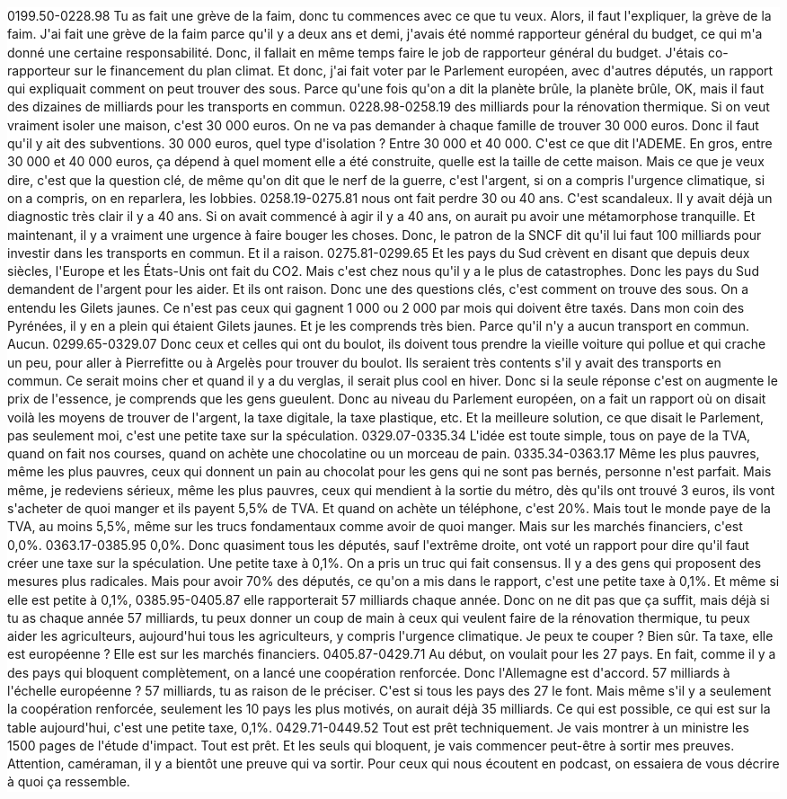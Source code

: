 0199.50-0228.98   Tu as fait une grève de la faim, donc tu commences avec ce que tu veux. Alors, il faut l'expliquer, la grève de la faim. J'ai fait une grève de la faim parce qu'il y a deux ans et demi, j'avais été nommé rapporteur général du budget, ce qui m'a donné une certaine responsabilité. Donc, il fallait en même temps faire le job de rapporteur général du budget. J'étais co-rapporteur sur le financement du plan climat. Et donc, j'ai fait voter par le Parlement européen, avec d'autres députés, un rapport qui expliquait comment on peut trouver des sous. Parce qu'une fois qu'on a dit la planète brûle, la planète brûle, OK, mais il faut des dizaines de milliards pour les transports en commun.
0228.98-0258.19   des milliards pour la rénovation thermique. Si on veut vraiment isoler une maison, c'est 30 000 euros. On ne va pas demander à chaque famille de trouver 30 000 euros. Donc il faut qu'il y ait des subventions. 30 000 euros, quel type d'isolation ? Entre 30 000 et 40 000. C'est ce que dit l'ADEME. En gros, entre 30 000 et 40 000 euros, ça dépend à quel moment elle a été construite, quelle est la taille de cette maison. Mais ce que je veux dire, c'est que la question clé, de même qu'on dit que le nerf de la guerre, c'est l'argent, si on a compris l'urgence climatique, si on a compris, on en reparlera, les lobbies.
0258.19-0275.81   nous ont fait perdre 30 ou 40 ans. C'est scandaleux. Il y avait déjà un diagnostic très clair il y a 40 ans. Si on avait commencé à agir il y a 40 ans, on aurait pu avoir une métamorphose tranquille. Et maintenant, il y a vraiment une urgence à faire bouger les choses. Donc, le patron de la SNCF dit qu'il lui faut 100 milliards pour investir dans les transports en commun. Et il a raison.
0275.81-0299.65   Et les pays du Sud crèvent en disant que depuis deux siècles, l'Europe et les États-Unis ont fait du CO2. Mais c'est chez nous qu'il y a le plus de catastrophes. Donc les pays du Sud demandent de l'argent pour les aider. Et ils ont raison. Donc une des questions clés, c'est comment on trouve des sous. On a entendu les Gilets jaunes. Ce n'est pas ceux qui gagnent 1 000 ou 2 000 par mois qui doivent être taxés. Dans mon coin des Pyrénées, il y en a plein qui étaient Gilets jaunes. Et je les comprends très bien. Parce qu'il n'y a aucun transport en commun. Aucun.
0299.65-0329.07   Donc ceux et celles qui ont du boulot, ils doivent tous prendre la vieille voiture qui pollue et qui crache un peu, pour aller à Pierrefitte ou à Argelès pour trouver du boulot. Ils seraient très contents s'il y avait des transports en commun. Ce serait moins cher et quand il y a du verglas, il serait plus cool en hiver. Donc si la seule réponse c'est on augmente le prix de l'essence, je comprends que les gens gueulent. Donc au niveau du Parlement européen, on a fait un rapport où on disait voilà les moyens de trouver de l'argent, la taxe digitale, la taxe plastique, etc. Et la meilleure solution, ce que disait le Parlement, pas seulement moi, c'est une petite taxe sur la spéculation.
0329.07-0335.34   L'idée est toute simple, tous on paye de la TVA, quand on fait nos courses, quand on achète une chocolatine ou un morceau de pain.
0335.34-0363.17   Même les plus pauvres, même les plus pauvres, ceux qui donnent un pain au chocolat pour les gens qui ne sont pas bernés, personne n'est parfait. Mais même, je redeviens sérieux, même les plus pauvres, ceux qui mendient à la sortie du métro, dès qu'ils ont trouvé 3 euros, ils vont s'acheter de quoi manger et ils payent 5,5% de TVA. Et quand on achète un téléphone, c'est 20%. Mais tout le monde paye de la TVA, au moins 5,5%, même sur les trucs fondamentaux comme avoir de quoi manger. Mais sur les marchés financiers, c'est 0,0%.
0363.17-0385.95   0,0%. Donc quasiment tous les députés, sauf l'extrême droite, ont voté un rapport pour dire qu'il faut créer une taxe sur la spéculation. Une petite taxe à 0,1%. On a pris un truc qui fait consensus. Il y a des gens qui proposent des mesures plus radicales. Mais pour avoir 70% des députés, ce qu'on a mis dans le rapport, c'est une petite taxe à 0,1%. Et même si elle est petite à 0,1%,
0385.95-0405.87   elle rapporterait 57 milliards chaque année. Donc on ne dit pas que ça suffit, mais déjà si tu as chaque année 57 milliards, tu peux donner un coup de main à ceux qui veulent faire de la rénovation thermique, tu peux aider les agriculteurs, aujourd'hui tous les agriculteurs, y compris l'urgence climatique. Je peux te couper ? Bien sûr. Ta taxe, elle est européenne ? Elle est sur les marchés financiers.
0405.87-0429.71   Au début, on voulait pour les 27 pays. En fait, comme il y a des pays qui bloquent complètement, on a lancé une coopération renforcée. Donc l'Allemagne est d'accord. 57 milliards à l'échelle européenne ? 57 milliards, tu as raison de le préciser. C'est si tous les pays des 27 le font. Mais même s'il y a seulement la coopération renforcée, seulement les 10 pays les plus motivés, on aurait déjà 35 milliards. Ce qui est possible, ce qui est sur la table aujourd'hui, c'est une petite taxe, 0,1%.
0429.71-0449.52   Tout est prêt techniquement. Je vais montrer à un ministre les 1500 pages de l'étude d'impact. Tout est prêt. Et les seuls qui bloquent, je vais commencer peut-être à sortir mes preuves. Attention, caméraman, il y a bientôt une preuve qui va sortir. Pour ceux qui nous écoutent en podcast, on essaiera de vous décrire à quoi ça ressemble.
